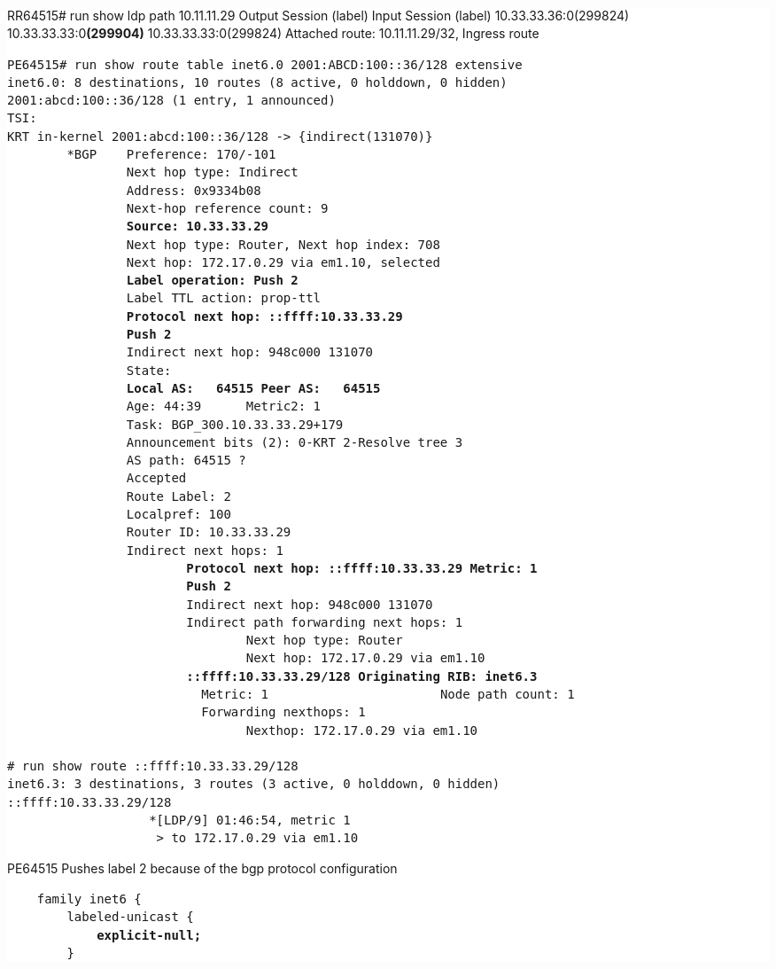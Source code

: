 RR64515# run show ldp path 10.11.11.29 
Output Session (label)          Input Session (label)
10.33.33.36:0(299824)           10.33.33.33:0<b>(299904)</b>
10.33.33.33:0(299824)
  Attached route:  10.11.11.29/32, Ingress route

</pre>

<pre>
PE64515# run show route table inet6.0 2001:ABCD:100::36/128 extensive
inet6.0: 8 destinations, 10 routes (8 active, 0 holddown, 0 hidden)
2001:abcd:100::36/128 (1 entry, 1 announced)
TSI:
KRT in-kernel 2001:abcd:100::36/128 -> {indirect(131070)}
        *BGP    Preference: 170/-101
                Next hop type: Indirect
                Address: 0x9334b08
                Next-hop reference count: 9
                <b>Source: 10.33.33.29</b>
                Next hop type: Router, Next hop index: 708
                Next hop: 172.17.0.29 via em1.10, selected
                <b>Label operation: Push 2</b>
                Label TTL action: prop-ttl
                <b>Protocol next hop: ::ffff:10.33.33.29</b>
                <b>Push 2</b>
                Indirect next hop: 948c000 131070
                State: <Active Int Ext>
                <b>Local AS:   64515 Peer AS:   64515</b>
                Age: 44:39      Metric2: 1 
                Task: BGP_300.10.33.33.29+179
                Announcement bits (2): 0-KRT 2-Resolve tree 3 
                AS path: 64515 ?
                Accepted                
                Route Label: 2
                Localpref: 100
                Router ID: 10.33.33.29
                Indirect next hops: 1
                        <b>Protocol next hop: ::ffff:10.33.33.29 Metric: 1</b>
                        <b>Push 2</b>
                        Indirect next hop: 948c000 131070
                        Indirect path forwarding next hops: 1
                                Next hop type: Router
                                Next hop: 172.17.0.29 via em1.10
                        <b>::ffff:10.33.33.29/128 Originating RIB: inet6.3</b>
                          Metric: 1                       Node path count: 1
                          Forwarding nexthops: 1
                                Nexthop: 172.17.0.29 via em1.10

# run show route ::ffff:10.33.33.29/128 
inet6.3: 3 destinations, 3 routes (3 active, 0 holddown, 0 hidden)
::ffff:10.33.33.29/128
                   *[LDP/9] 01:46:54, metric 1
                    > to 172.17.0.29 via em1.10
</pre>

PE64515 Pushes label 2 because of the bgp protocol configuration
<pre>
    family inet6 {
        labeled-unicast {
            <b>explicit-null;</b>
        }
</pre>
